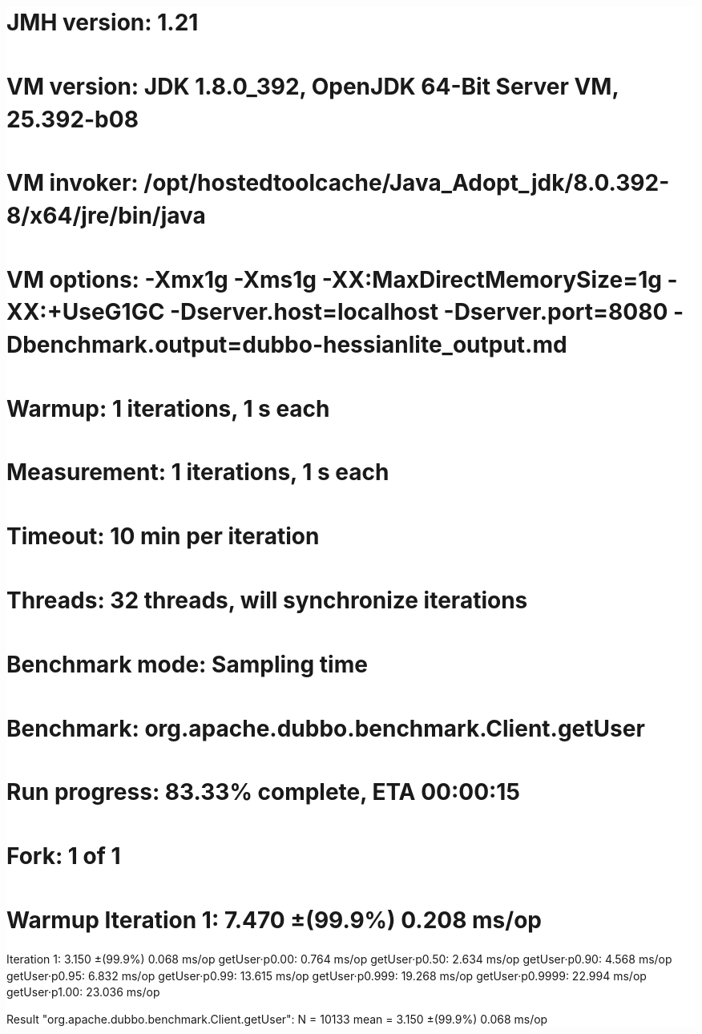 # JMH version: 1.21
# VM version: JDK 1.8.0_392, OpenJDK 64-Bit Server VM, 25.392-b08
# VM invoker: /opt/hostedtoolcache/Java_Adopt_jdk/8.0.392-8/x64/jre/bin/java
# VM options: -Xmx1g -Xms1g -XX:MaxDirectMemorySize=1g -XX:+UseG1GC -Dserver.host=localhost -Dserver.port=8080 -Dbenchmark.output=dubbo-hessianlite_output.md
# Warmup: 1 iterations, 1 s each
# Measurement: 1 iterations, 1 s each
# Timeout: 10 min per iteration
# Threads: 32 threads, will synchronize iterations
# Benchmark mode: Sampling time
# Benchmark: org.apache.dubbo.benchmark.Client.getUser

# Run progress: 83.33% complete, ETA 00:00:15
# Fork: 1 of 1
# Warmup Iteration   1: 7.470 ±(99.9%) 0.208 ms/op
Iteration   1: 3.150 ±(99.9%) 0.068 ms/op
                 getUser·p0.00:   0.764 ms/op
                 getUser·p0.50:   2.634 ms/op
                 getUser·p0.90:   4.568 ms/op
                 getUser·p0.95:   6.832 ms/op
                 getUser·p0.99:   13.615 ms/op
                 getUser·p0.999:  19.268 ms/op
                 getUser·p0.9999: 22.994 ms/op
                 getUser·p1.00:   23.036 ms/op



Result "org.apache.dubbo.benchmark.Client.getUser":
  N = 10133
  mean =      3.150 ±(99.9%) 0.068 ms/op
